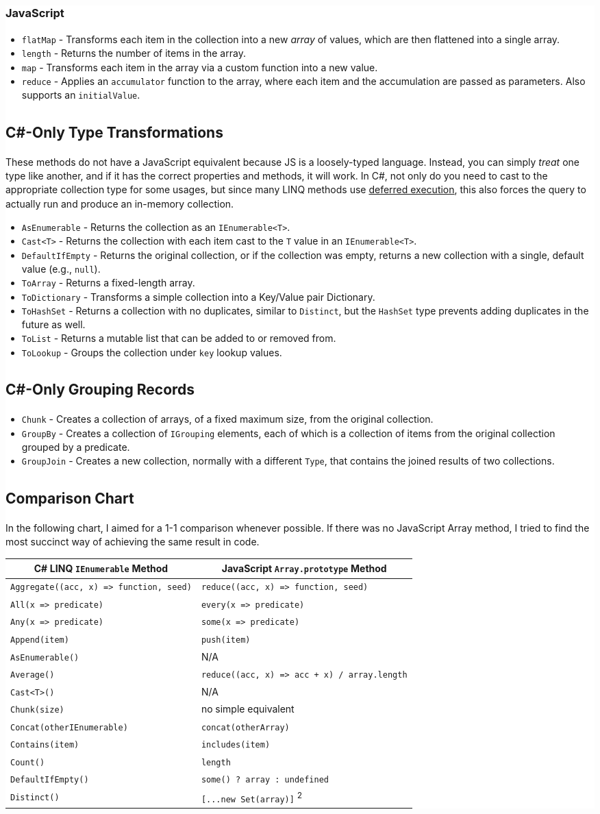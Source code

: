 ### JavaScript
- `flatMap` - Transforms each item in the collection into a new _array_ of values, which are then flattened into a single array.
- `length` - Returns the number of items in the array.
- `map` - Transforms each item in the array via a custom function into a new value.
- `reduce` - Applies an `accumulator` function to the array, where each item and the accumulation are passed as parameters. Also supports an `initialValue`.

## C#-Only Type Transformations

These methods do not have a JavaScript equivalent because JS is a loosely-typed language. Instead, you can simply _treat_ one type like another, and if it has the correct properties and methods, it will work. In C#, not only do you need to cast to the appropriate collection type for some usages, but since many LINQ methods use [deferred execution](https://learn.microsoft.com/en-us/dotnet/csharp/programming-guide/concepts/linq/classification-of-standard-query-operators-by-manner-of-execution#deferred), this also forces the query to actually run and produce an in-memory collection.

- `AsEnumerable` - Returns the collection as an `IEnumerable<T>`.
- `Cast<T>` - Returns the collection with each item cast to the `T` value in an `IEnumerable<T>`.
- `DefaultIfEmpty` - Returns the original collection, or if the collection was empty, returns a new collection with a single, default value (e.g., `null`).
- `ToArray` - Returns a fixed-length array.
- `ToDictionary` - Transforms a simple collection into a Key/Value pair Dictionary.
- `ToHashSet` - Returns a collection with no duplicates, similar to `Distinct`, but the `HashSet` type prevents adding duplicates in the future as well.
- `ToList` - Returns a mutable list that can be added to or removed from.
- `ToLookup` - Groups the collection under `key` lookup values.

## C#-Only Grouping Records
- `Chunk` - Creates a collection of arrays, of a fixed maximum size, from the original collection.
- `GroupBy` - Creates a collection of `IGrouping` elements, each of which is a collection of items from the original collection grouped by a predicate.
- `GroupJoin` - Creates a new collection, normally with a different `Type`, that contains the joined results of two collections.

<h2 id="comparison-chart">Comparison Chart</h2>

In the following chart, I aimed for a 1-1 comparison whenever possible. If there was no JavaScript Array method, I tried to find the most succinct way of achieving the same result in code.

| C# LINQ `IEnumerable` Method                               | JavaScript `Array.prototype` Method                          |
|------------------------------------------------------------|--------------------------------------------------------------|
| `Aggregate((acc, x) => function, seed)`                    | `reduce((acc, x) => function, seed)`                         |
| `All(x => predicate)`                                      | `every(x => predicate)`                                      |
| `Any(x => predicate)`                                      | `some(x => predicate)`                                       |
| `Append(item)`                                             | `push(item)`                                                 |
| `AsEnumerable()`                                           | N/A                                                          |
| `Average()`                                                | `reduce((acc, x) => acc + x) / array.length`                 |
| `Cast<T>()`                                                | N/A                                                          |
| `Chunk(size)`                                              | no simple equivalent                                         |
| `Concat(otherIEnumerable)`                                 | `concat(otherArray)`                                         |
| `Contains(item)`                                           | `includes(item)`                                             |
| `Count()`                                                  | `length`                                                     |
| `DefaultIfEmpty()`                                         | `some() ? array : undefined`                                 |
| `Distinct()`                                               | `[...new Set(array)]` <sup>2</sup>                           |
